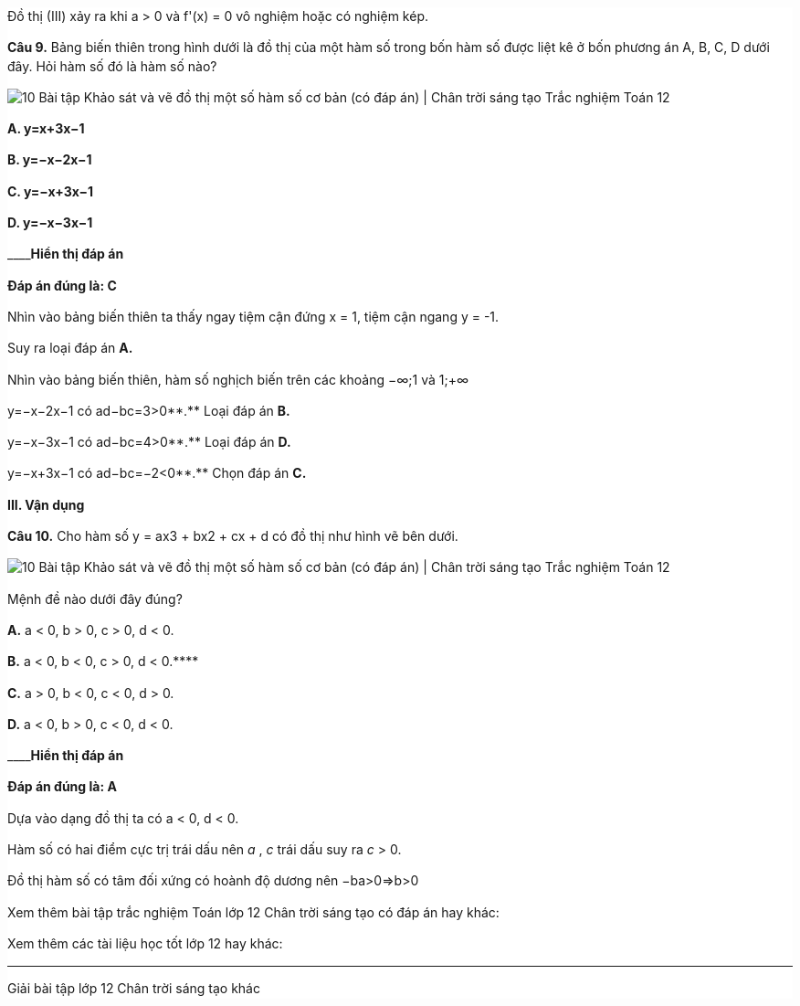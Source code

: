 Đồ thị (III) xảy ra khi a > 0 và f'(x) = 0 vô nghiệm hoặc có nghiệm kép.

**Câu 9.** Bảng biến thiên trong hình dưới là đồ thị của một hàm số trong bốn hàm số được liệt kê ở bốn phương án A, B, C, D dưới đây. Hỏi hàm số đó là hàm số nào?

![10 Bài tập Khảo sát và vẽ đồ thị một số hàm số cơ bản \(có đáp án\) | Chân trời sáng tạo Trắc nghiệm Toán 12](https://vietjack.com/toan-12-ct/images/trac-nghiem-bai-4-khao-sat-va-ve-do-thi-mot-so-ham-so-co-ban-3.PNG)

**A. y=x+3x−1**

**B. y=−x−2x−1**

**C. y=−x+3x−1**

**D. y=−x−3x−1**

____**Hiển thị đáp án**

**Đáp án đúng là: C**

Nhìn vào bảng biến thiên ta thấy ngay tiệm cận đứng x = 1, tiệm cận ngang y = -1. 

Suy ra loại đáp án **A.**

Nhìn vào bảng biến thiên, hàm số nghịch biến trên các khoảng −∞;1 và 1;+∞

y=−x−2x−1 có ad−bc=3>0**.** Loại đáp án **B.**

y=−x−3x−1 có ad−bc=4>0**.** Loại đáp án **D.**

y=−x+3x−1 có ad−bc=−2<0**.** Chọn đáp án **C.**

**III. Vận dụng**

**Câu 10.** Cho hàm số y = ax3 \+ bx2 \+ cx + d có đồ thị như hình vẽ bên dưới. 

![10 Bài tập Khảo sát và vẽ đồ thị một số hàm số cơ bản \(có đáp án\) | Chân trời sáng tạo Trắc nghiệm Toán 12](https://vietjack.com/toan-12-ct/images/trac-nghiem-bai-4-khao-sat-va-ve-do-thi-mot-so-ham-so-co-ban-3a.PNG)

Mệnh đề nào dưới đây đúng? 

**A.** a < 0, b > 0, c > 0, d < 0.

**B.** a < 0, b < 0, c > 0, d < 0.****

**C.** a > 0, b < 0, c < 0, d > 0.

**D.** a < 0, b > 0, c < 0, d < 0.

____**Hiển thị đáp án**

**Đáp án đúng là: A**

Dựa vào dạng đồ thị ta có a < 0, d < 0.

Hàm số có hai điểm cực trị trái dấu nên _a_ , _c_ trái dấu suy ra _c_ > 0.

Đồ thị hàm số có tâm đối xứng có hoành độ dương nên −ba>0⇒b>0

Xem thêm bài tập trắc nghiệm Toán lớp 12 Chân trời sáng tạo có đáp án hay khác:

Xem thêm các tài liệu học tốt lớp 12 hay khác:

* * *

Giải bài tập lớp 12 Chân trời sáng tạo khác
